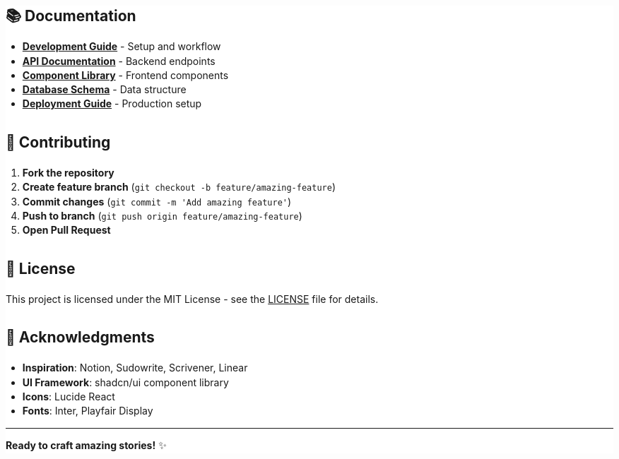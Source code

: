 ## 📚 **Documentation**

- [**Development Guide**](docs/DEVELOPMENT.md) - Setup and workflow
- [**API Documentation**](docs/API.md) - Backend endpoints
- [**Component Library**](docs/COMPONENTS.md) - Frontend components
- [**Database Schema**](docs/DATABASE.md) - Data structure
- [**Deployment Guide**](docs/DEPLOYMENT.md) - Production setup

## 🤝 **Contributing**

1. **Fork the repository**
2. **Create feature branch** (`git checkout -b feature/amazing-feature`)
3. **Commit changes** (`git commit -m 'Add amazing feature'`)
4. **Push to branch** (`git push origin feature/amazing-feature`)
5. **Open Pull Request**

## 📄 **License**

This project is licensed under the MIT License - see the [LICENSE](LICENSE) file for details.

## 🙏 **Acknowledgments**

- **Inspiration**: Notion, Sudowrite, Scrivener, Linear
- **UI Framework**: shadcn/ui component library
- **Icons**: Lucide React
- **Fonts**: Inter, Playfair Display

---

**Ready to craft amazing stories!** ✨